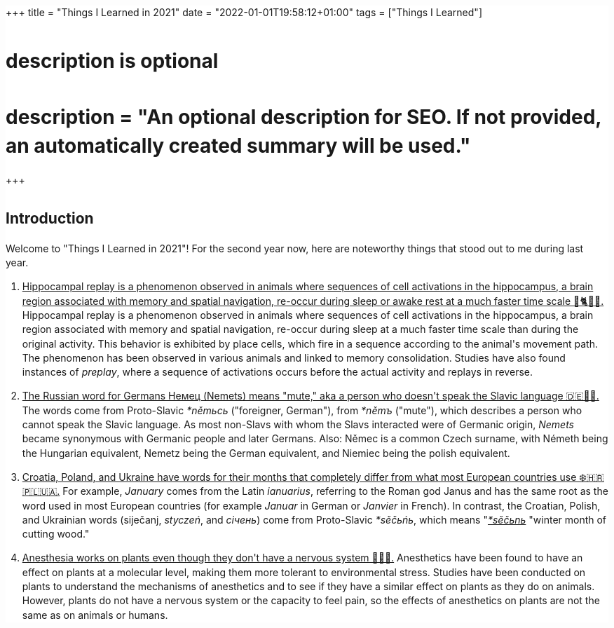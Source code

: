 +++
title = "Things I Learned in 2021"
date = "2022-01-01T19:58:12+01:00"
tags = ["Things I Learned"]
#
# description is optional
#
# description = "An optional description for SEO. If not provided, an automatically created summary will be used."
+++
## Introduction
Welcome to "Things I Learned in 2021"! For the second year now, here are noteworthy things that stood out to me during last year.


1. [Hippocampal replay is a phenomenon observed in animals where sequences of cell activations in the hippocampus, a brain region associated with memory and spatial navigation, re-occur during sleep or awake rest at a much faster time scale 🧠🐈🐀⏰.](https://en.wikipedia.org/wiki/Hippocampal_replay)
	Hippocampal replay is a phenomenon observed in animals where sequences of cell activations in the hippocampus, a brain region associated with memory and spatial navigation, re-occur during sleep at a much faster time scale than during the original activity. This behavior is exhibited by place cells, which fire in a sequence according to the animal's movement path. The phenomenon has been observed in various animals and linked to memory consolidation. Studies have also found instances of *preplay*, where a sequence of activations occurs before the actual activity and replays in reverse.

2. [The Russian word for Germans Немец (Nemets) means "mute," aka a person who doesn't speak the Slavic language 🇩🇪🫢🙊.](https://jakubmarian.com/names-of-germany-in-european-languages/)
	The words come from Proto-Slavic _*němьcь_ ("foreigner, German"), from _*němъ_ ("mute"), which describes a person who cannot speak the Slavic language. As most non-Slavs with whom the Slavs interacted were of Germanic origin, *Nemets* became synonymous with Germanic people and later Germans. Also: Němec is a common Czech surname, with Németh being the Hungarian equivalent, Nemetz being the German equivalent, and Niemiec being the polish equivalent.

3. [Croatia, Poland, and Ukraine have words for their months that completely differ from what most European countries use ❄️🇭🇷🇵🇱🇺🇦.](https://jakubmarian.com/january-in-european-languages/)
	For example, *January* comes from the Latin _ianuarius_, referring to the Roman god Janus and has the same root as the word used in most European countries (for example *Januar* in German or *Janvier* in French). In contrast, the Croatian, Polish, and Ukrainian words (siječanj, *styczeń*, and *січень*) come from Proto-Slavic _*sěčьńь_, which means "_[*sěčьnь](https://en.wiktionary.org/w/index.php?title=Reconstruction:Proto-Slavic/s%C4%9B%C4%8D%D1%8Cn%D1%8C&action=edit&redlink=1 "Reconstruction:Proto-Slavic/sěčьnь (page does not exist)")_ "winter month of cutting wood."

4. [Anesthesia works on plants even though they don't have a nervous system 🧪🌱💤.](https://medium.com/@lukehollomon/anesthesia-works-on-plants-too-and-we-dont-know-why-dc7ed8a89909)
	Anesthetics have been found to have an effect on plants at a molecular level, making them more tolerant to environmental stress. Studies have been conducted on plants to understand the mechanisms of anesthetics and to see if they have a similar effect on plants as they do on animals. However, plants do not have a nervous system or the capacity to feel pain, so the effects of anesthetics on plants are not the same as on animals or humans.
